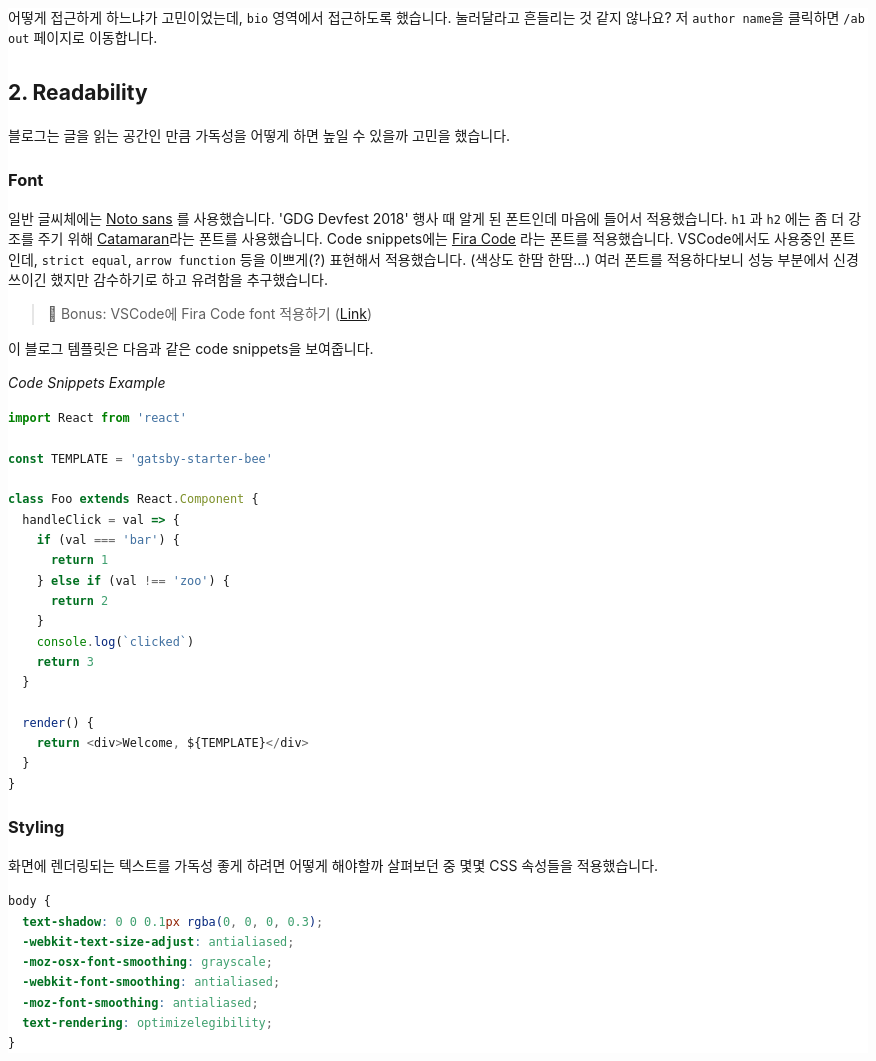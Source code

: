 어떻게 접근하게 하느냐가 고민이었는데, `bio` 영역에서 접근하도록 했습니다. 눌러달라고 흔들리는 것 같지 않나요? 저 `author name`을 클릭하면 `/about` 페이지로 이동합니다.

## 2. Readability

블로그는 글을 읽는 공간인 만큼 가독성을 어떻게 하면 높일 수 있을까 고민을 했습니다.

### Font

일반 글씨체에는 [Noto sans](https://fonts.google.com/specimen/Noto+Sans) 를 사용했습니다. 'GDG Devfest 2018' 행사 때 알게 된 폰트인데 마음에 들어서 적용했습니다. `h1` 과 `h2` 에는 좀 더 강조를 주기 위해 [Catamaran](https://fonts.google.com/specimen/Catamaran)라는 폰트를 사용했습니다. Code snippets에는 [Fira Code](https://github.com/tonsky/FiraCode) 라는 폰트를 적용했습니다. VSCode에서도 사용중인 폰트인데, `strict equal`, `arrow function` 등을 이쁘게(?) 표현해서 적용했습니다. (색상도 한땀 한땀...) 여러 폰트를 적용하다보니 성능 부분에서 신경쓰이긴 했지만 감수하기로 하고 유려함을 추구했습니다.

> :gift: Bonus: VSCode에 Fira Code font 적용하기 ([Link](https://github.com/JaeYeopHan/tip-archive/issues/7))

이 블로그 템플릿은 다음과 같은 code snippets을 보여줍니다.

_Code Snippets Example_

```js
import React from 'react'

const TEMPLATE = 'gatsby-starter-bee'

class Foo extends React.Component {
  handleClick = val => {
    if (val === 'bar') {
      return 1
    } else if (val !== 'zoo') {
      return 2
    }
    console.log(`clicked`)
    return 3
  }

  render() {
    return <div>Welcome, ${TEMPLATE}</div>
  }
}
```

### Styling

화면에 렌더링되는 텍스트를 가독성 좋게 하려면 어떻게 해야할까 살펴보던 중 몇몇 CSS 속성들을 적용했습니다.

```css
body {
  text-shadow: 0 0 0.1px rgba(0, 0, 0, 0.3);
  -webkit-text-size-adjust: antialiased;
  -moz-osx-font-smoothing: grayscale;
  -webkit-font-smoothing: antialiased;
  -moz-font-smoothing: antialiased;
  text-rendering: optimizelegibility;
}
```
